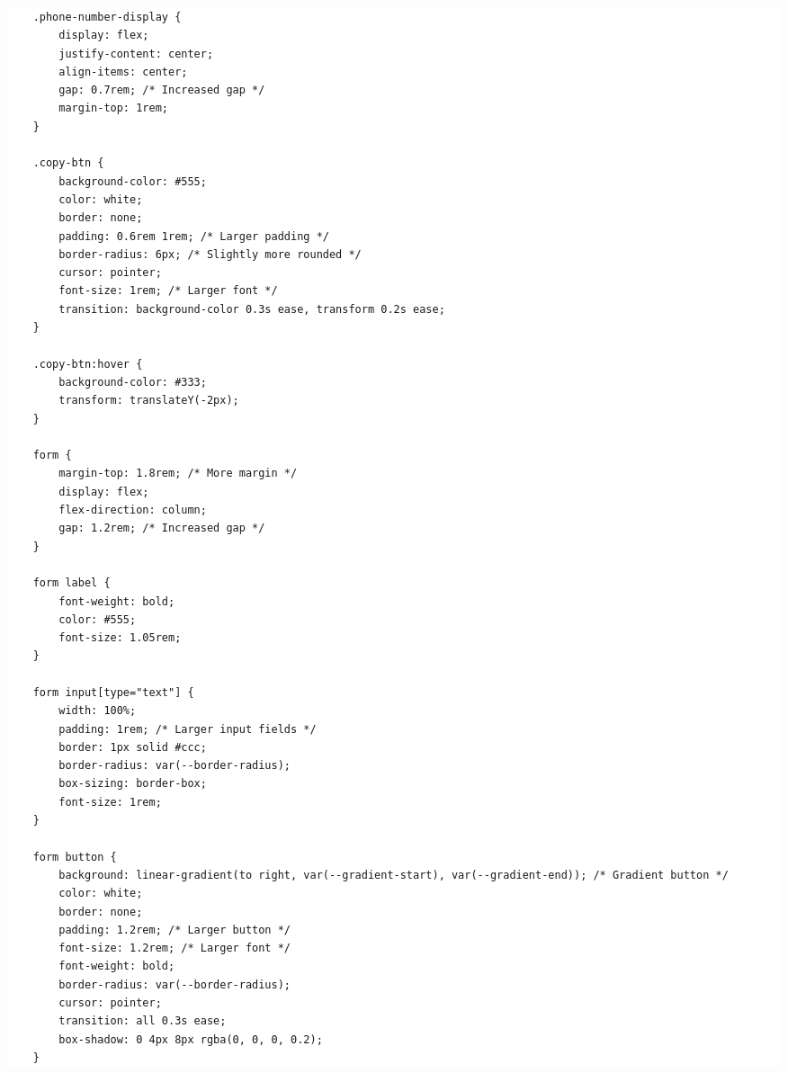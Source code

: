         .phone-number-display {
            display: flex;
            justify-content: center;
            align-items: center;
            gap: 0.7rem; /* Increased gap */
            margin-top: 1rem;
        }

        .copy-btn {
            background-color: #555;
            color: white;
            border: none;
            padding: 0.6rem 1rem; /* Larger padding */
            border-radius: 6px; /* Slightly more rounded */
            cursor: pointer;
            font-size: 1rem; /* Larger font */
            transition: background-color 0.3s ease, transform 0.2s ease;
        }

        .copy-btn:hover {
            background-color: #333;
            transform: translateY(-2px);
        }

        form {
            margin-top: 1.8rem; /* More margin */
            display: flex;
            flex-direction: column;
            gap: 1.2rem; /* Increased gap */
        }

        form label {
            font-weight: bold;
            color: #555;
            font-size: 1.05rem;
        }

        form input[type="text"] {
            width: 100%;
            padding: 1rem; /* Larger input fields */
            border: 1px solid #ccc;
            border-radius: var(--border-radius);
            box-sizing: border-box;
            font-size: 1rem;
        }

        form button {
            background: linear-gradient(to right, var(--gradient-start), var(--gradient-end)); /* Gradient button */
            color: white;
            border: none;
            padding: 1.2rem; /* Larger button */
            font-size: 1.2rem; /* Larger font */
            font-weight: bold;
            border-radius: var(--border-radius);
            cursor: pointer;
            transition: all 0.3s ease;
            box-shadow: 0 4px 8px rgba(0, 0, 0, 0.2);
        }

